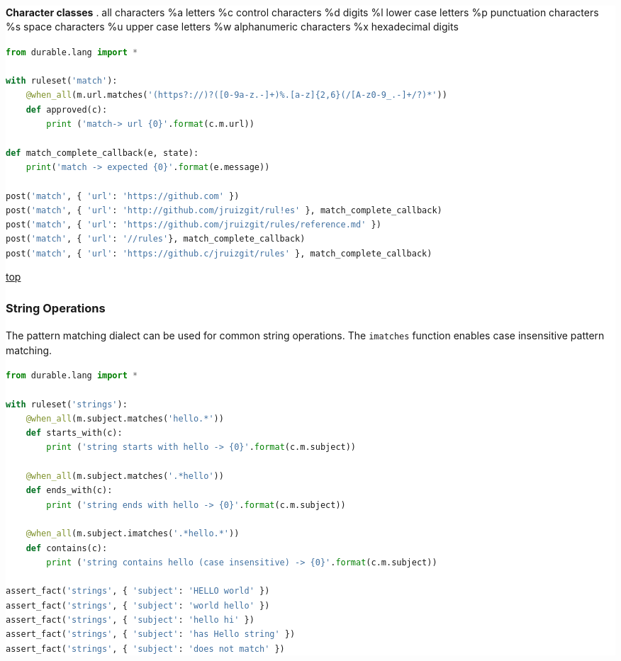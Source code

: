 **Character classes**
.	all characters
%a	letters
%c	control characters
%d	digits
%l	lower case letters
%p	punctuation characters
%s	space characters
%u	upper case letters
%w	alphanumeric characters
%x	hexadecimal digits

```python
from durable.lang import *

with ruleset('match'):
    @when_all(m.url.matches('(https?://)?([0-9a-z.-]+)%.[a-z]{2,6}(/[A-z0-9_.-]+/?)*'))
    def approved(c):
        print ('match-> url {0}'.format(c.m.url))

def match_complete_callback(e, state):
    print('match -> expected {0}'.format(e.message))

post('match', { 'url': 'https://github.com' })
post('match', { 'url': 'http://github.com/jruizgit/rul!es' }, match_complete_callback)
post('match', { 'url': 'https://github.com/jruizgit/rules/reference.md' })
post('match', { 'url': '//rules'}, match_complete_callback)
post('match', { 'url': 'https://github.c/jruizgit/rules' }, match_complete_callback)
```

[top](reference.md#table-of-contents)

### String Operations
The pattern matching dialect can be used for common string operations. The `imatches` function enables case insensitive pattern matching.

```python
from durable.lang import *

with ruleset('strings'):
    @when_all(m.subject.matches('hello.*'))
    def starts_with(c):
        print ('string starts with hello -> {0}'.format(c.m.subject))

    @when_all(m.subject.matches('.*hello'))
    def ends_with(c):
        print ('string ends with hello -> {0}'.format(c.m.subject))

    @when_all(m.subject.imatches('.*hello.*'))
    def contains(c):
        print ('string contains hello (case insensitive) -> {0}'.format(c.m.subject))

assert_fact('strings', { 'subject': 'HELLO world' })
assert_fact('strings', { 'subject': 'world hello' })
assert_fact('strings', { 'subject': 'hello hi' })
assert_fact('strings', { 'subject': 'has Hello string' })
assert_fact('strings', { 'subject': 'does not match' })
```
